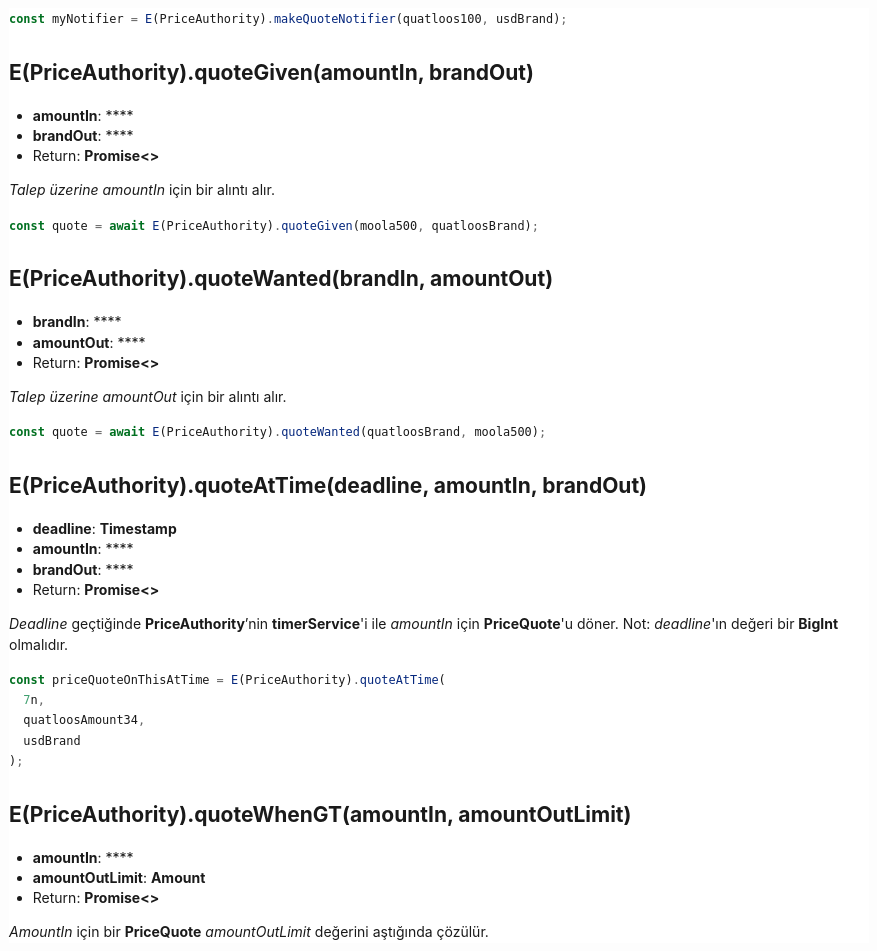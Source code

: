 ```js
const myNotifier = E(PriceAuthority).makeQuoteNotifier(quatloos100, usdBrand);
```

## E(PriceAuthority).quoteGiven(amountIn, brandOut)

- **amountIn**: ****
- **brandOut**: ****
- Return: **Promise&lt;>**

_Talep üzerine_ _amountIn_ için bir alıntı alır.

```js
const quote = await E(PriceAuthority).quoteGiven(moola500, quatloosBrand);
```

## E(PriceAuthority).quoteWanted(brandIn, amountOut)

- **brandIn**: ****
- **amountOut**: ****
- Return: **Promise&lt;>**

_Talep üzerine_ _amountOut_ için bir alıntı alır.

```js
const quote = await E(PriceAuthority).quoteWanted(quatloosBrand, moola500);
```

## E(PriceAuthority).quoteAtTime(deadline, amountIn, brandOut)

- **deadline**: **Timestamp**
- **amountIn**: ****
- **brandOut**: ****
- Return: **Promise&lt;>**

_Deadline_ geçtiğinde **PriceAuthority**’nin **timerService**'i ile _amountIn_ için **PriceQuote**'u döner. Not: _deadline_'ın değeri bir **BigInt** olmalıdır.

```js
const priceQuoteOnThisAtTime = E(PriceAuthority).quoteAtTime(
  7n,
  quatloosAmount34,
  usdBrand
);
```

## E(PriceAuthority).quoteWhenGT(amountIn, amountOutLimit)

- **amountIn**: ****
- **amountOutLimit**: **Amount**
- Return: **Promise&lt;>**

_AmountIn_ için bir **PriceQuote** _amountOutLimit_ değerini aştığında çözülür.
